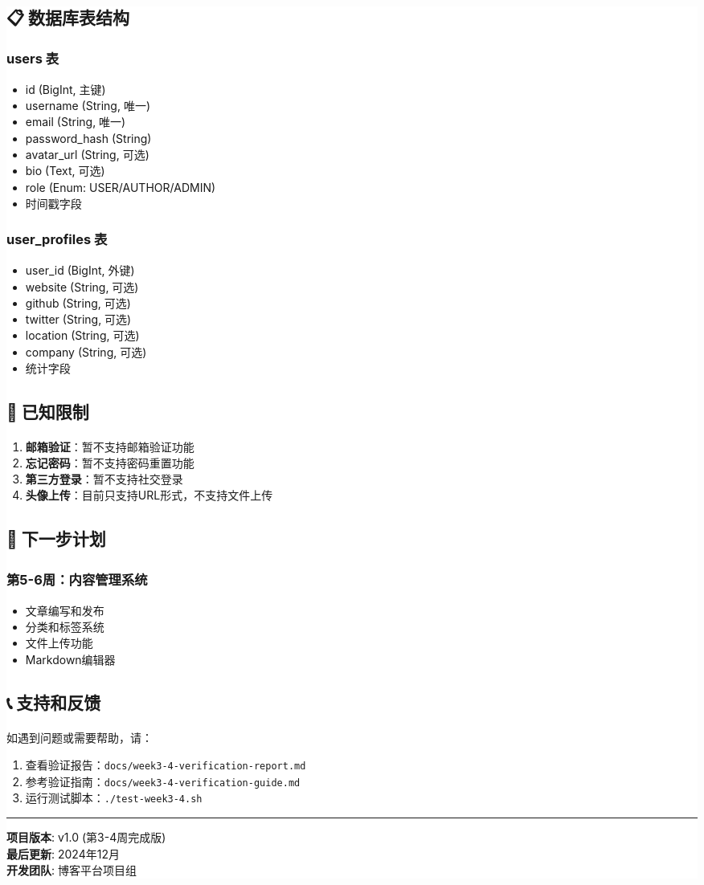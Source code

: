 ## 📋 数据库表结构

### users 表
- id (BigInt, 主键)
- username (String, 唯一)
- email (String, 唯一)
- password_hash (String)
- avatar_url (String, 可选)
- bio (Text, 可选)
- role (Enum: USER/AUTHOR/ADMIN)
- 时间戳字段

### user_profiles 表
- user_id (BigInt, 外键)
- website (String, 可选)
- github (String, 可选)
- twitter (String, 可选)
- location (String, 可选)
- company (String, 可选)
- 统计字段

## 🚨 已知限制

1. **邮箱验证**：暂不支持邮箱验证功能
2. **忘记密码**：暂不支持密码重置功能
3. **第三方登录**：暂不支持社交登录
4. **头像上传**：目前只支持URL形式，不支持文件上传

## 🔄 下一步计划

### 第5-6周：内容管理系统
- 文章编写和发布
- 分类和标签系统
- 文件上传功能
- Markdown编辑器

## 📞 支持和反馈

如遇到问题或需要帮助，请：

1. 查看验证报告：`docs/week3-4-verification-report.md`
2. 参考验证指南：`docs/week3-4-verification-guide.md`
3. 运行测试脚本：`./test-week3-4.sh`

---

**项目版本**: v1.0 (第3-4周完成版)  
**最后更新**: 2024年12月  
**开发团队**: 博客平台项目组 